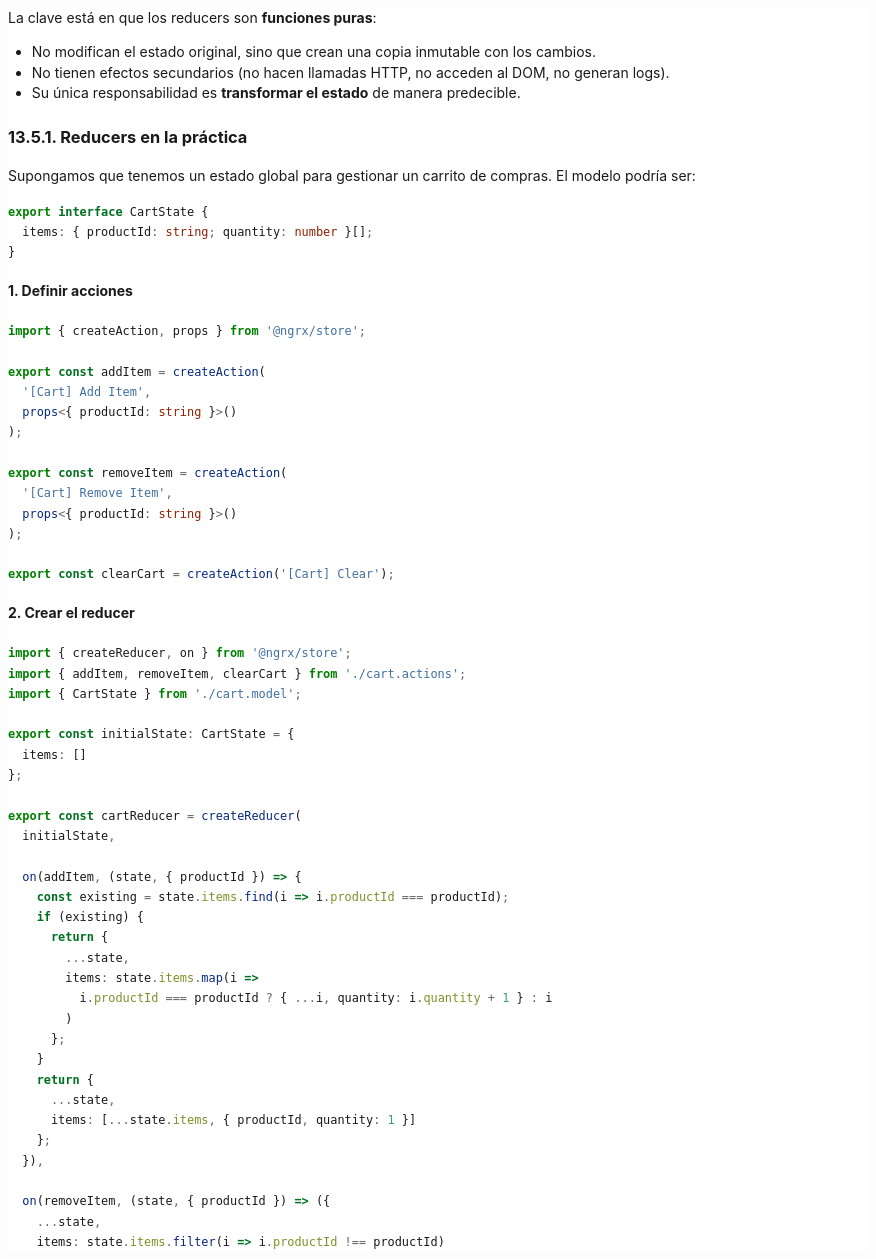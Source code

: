 La clave está en que los reducers son **funciones puras**:  
- No modifican el estado original, sino que crean una copia inmutable con los cambios.  
- No tienen efectos secundarios (no hacen llamadas HTTP, no acceden al DOM, no generan logs).  
- Su única responsabilidad es **transformar el estado** de manera predecible.

### 13.5.1. Reducers en la práctica

Supongamos que tenemos un estado global para gestionar un carrito de compras. El modelo podría ser:

```ts
export interface CartState {
  items: { productId: string; quantity: number }[];
}
```

#### 1. Definir acciones

```ts
import { createAction, props } from '@ngrx/store';

export const addItem = createAction(
  '[Cart] Add Item',
  props<{ productId: string }>()
);

export const removeItem = createAction(
  '[Cart] Remove Item',
  props<{ productId: string }>()
);

export const clearCart = createAction('[Cart] Clear');
```

#### 2. Crear el reducer

```ts
import { createReducer, on } from '@ngrx/store';
import { addItem, removeItem, clearCart } from './cart.actions';
import { CartState } from './cart.model';

export const initialState: CartState = {
  items: []
};

export const cartReducer = createReducer(
  initialState,

  on(addItem, (state, { productId }) => {
    const existing = state.items.find(i => i.productId === productId);
    if (existing) {
      return {
        ...state,
        items: state.items.map(i =>
          i.productId === productId ? { ...i, quantity: i.quantity + 1 } : i
        )
      };
    }
    return {
      ...state,
      items: [...state.items, { productId, quantity: 1 }]
    };
  }),

  on(removeItem, (state, { productId }) => ({
    ...state,
    items: state.items.filter(i => i.productId !== productId)
```